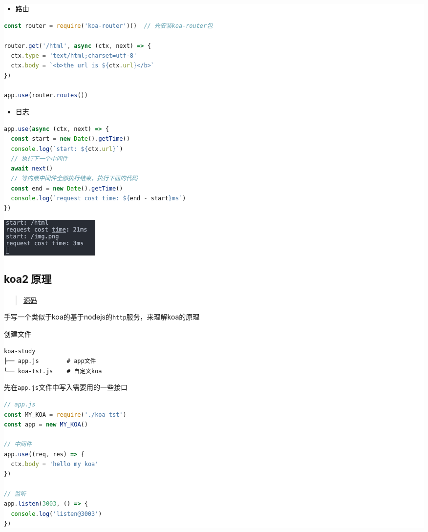 - 路由
```js
const router = require('koa-router')()  // 先安装koa-router包

router.get('/html', async (ctx, next) => {
  ctx.type = 'text/html;charset=utf-8'
  ctx.body = `<b>the url is ${ctx.url}</b>`
})

app.use(router.routes())
```  

- 日志
```js
app.use(async (ctx, next) => {
  const start = new Date().getTime()
  console.log(`start: ${ctx.url}`)
  // 执行下一个中间件
  await next()
  // 等内嵌中间件全部执行结束，执行下面的代码
  const end = new Date().getTime()
  console.log(`request cost time: ${end - start}ms`)
})
```  

![](./img/koa_log.png)

## koa2 原理
>[源码](https://github.com/koajs/koa)

手写一个类似于koa的基于nodejs的`http`服务，来理解koa的原理

创建文件
```shell
koa-study
├── app.js        # app文件
└── koa-tst.js    # 自定义koa
```

先在`app.js`文件中写入需要用的一些接口
```js
// app.js
const MY_KOA = require('./koa-tst')
const app = new MY_KOA()

// 中间件
app.use((req, res) => {
  ctx.body = 'hello my koa'
})

// 监听
app.listen(3003, () => {
  console.log('listen@3003')
})
```
